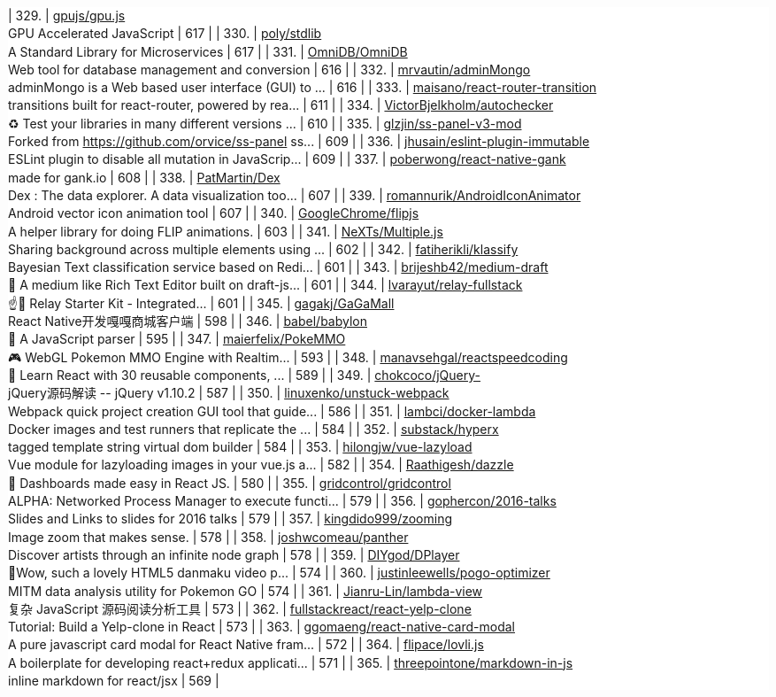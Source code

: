 | 329. | [gpujs/gpu.js](https://github.com/gpujs/gpu.js) <br/>GPU Accelerated JavaScript | 617 |
| 330. | [poly/stdlib](https://github.com/poly/stdlib) <br/>A Standard Library for Microservices | 617 |
| 331. | [OmniDB/OmniDB](https://github.com/OmniDB/OmniDB) <br/>Web tool for database management and conversion | 616 |
| 332. | [mrvautin/adminMongo](https://github.com/mrvautin/adminMongo) <br/>adminMongo is a Web based user interface (GUI) to ... | 616 |
| 333. | [maisano/react-router-transition](https://github.com/maisano/react-router-transition) <br/>transitions built for react-router, powered by rea... | 611 |
| 334. | [VictorBjelkholm/autochecker](https://github.com/VictorBjelkholm/autochecker) <br/>♻️ Test your libraries in many different versions ... | 610 |
| 335. | [glzjin/ss-panel-v3-mod](https://github.com/glzjin/ss-panel-v3-mod) <br/>Forked from https://github.com/orvice/ss-panel  ss... | 609 |
| 336. | [jhusain/eslint-plugin-immutable](https://github.com/jhusain/eslint-plugin-immutable) <br/>ESLint plugin to disable all mutation in JavaScrip... | 609 |
| 337. | [poberwong/react-native-gank](https://github.com/poberwong/react-native-gank) <br/>made for gank.io | 608 |
| 338. | [PatMartin/Dex](https://github.com/PatMartin/Dex) <br/>Dex : The data explorer.  A data visualization too... | 607 |
| 339. | [romannurik/AndroidIconAnimator](https://github.com/romannurik/AndroidIconAnimator) <br/>Android vector icon animation tool | 607 |
| 340. | [GoogleChrome/flipjs](https://github.com/GoogleChrome/flipjs) <br/>A helper library for doing FLIP animations. | 603 |
| 341. | [NeXTs/Multiple.js](https://github.com/NeXTs/Multiple.js) <br/>Sharing background across multiple elements using ... | 602 |
| 342. | [fatiherikli/klassify](https://github.com/fatiherikli/klassify) <br/>Bayesian Text classification service based on Redi... | 601 |
| 343. | [brijeshb42/medium-draft](https://github.com/brijeshb42/medium-draft) <br/>📝 A medium like Rich Text Editor built on draft-js... | 601 |
| 344. | [lvarayut/relay-fullstack](https://github.com/lvarayut/relay-fullstack) <br/>:point_up::running: Relay Starter Kit - Integrated... | 601 |
| 345. | [gagakj/GaGaMall](https://github.com/gagakj/GaGaMall) <br/>React Native开发嘎嘎商城客户端 | 598 |
| 346. | [babel/babylon](https://github.com/babel/babylon) <br/>:page_with_curl: A JavaScript parser | 595 |
| 347. | [maierfelix/PokeMMO](https://github.com/maierfelix/PokeMMO) <br/>:video_game: WebGL Pokemon MMO Engine with Realtim... | 593 |
| 348. | [manavsehgal/reactspeedcoding](https://github.com/manavsehgal/reactspeedcoding) <br/>:rocket: Learn React with 30 reusable components, ... | 589 |
| 349. | [chokcoco/jQuery-](https://github.com/chokcoco/jQuery-) <br/>jQuery源码解读 -- jQuery v1.10.2 | 587 |
| 350. | [linuxenko/unstuck-webpack](https://github.com/linuxenko/unstuck-webpack) <br/>Webpack quick project creation GUI tool that guide... | 586 |
| 351. | [lambci/docker-lambda](https://github.com/lambci/docker-lambda) <br/>Docker images and test runners that replicate the ... | 584 |
| 352. | [substack/hyperx](https://github.com/substack/hyperx) <br/>tagged template string virtual dom builder | 584 |
| 353. | [hilongjw/vue-lazyload](https://github.com/hilongjw/vue-lazyload) <br/>Vue module for lazyloading images in your vue.js a... | 582 |
| 354. | [Raathigesh/dazzle](https://github.com/Raathigesh/dazzle) <br/>:rocket: Dashboards made easy in React JS. | 580 |
| 355. | [gridcontrol/gridcontrol](https://github.com/gridcontrol/gridcontrol) <br/>ALPHA: Networked Process Manager to execute functi... | 579 |
| 356. | [gophercon/2016-talks](https://github.com/gophercon/2016-talks) <br/>Slides and Links to slides for 2016 talks | 579 |
| 357. | [kingdido999/zooming](https://github.com/kingdido999/zooming) <br/>Image zoom that makes sense. | 578 |
| 358. | [joshwcomeau/panther](https://github.com/joshwcomeau/panther) <br/>Discover artists through an infinite node graph | 578 |
| 359. | [DIYgod/DPlayer](https://github.com/DIYgod/DPlayer) <br/>:lollipop:Wow, such a lovely HTML5 danmaku video p... | 574 |
| 360. | [justinleewells/pogo-optimizer](https://github.com/justinleewells/pogo-optimizer) <br/>MITM data analysis utility for Pokemon GO | 574 |
| 361. | [Jianru-Lin/lambda-view](https://github.com/Jianru-Lin/lambda-view) <br/>复杂 JavaScript 源码阅读分析工具 | 573 |
| 362. | [fullstackreact/react-yelp-clone](https://github.com/fullstackreact/react-yelp-clone) <br/>Tutorial: Build a Yelp-clone in React | 573 |
| 363. | [ggomaeng/react-native-card-modal](https://github.com/ggomaeng/react-native-card-modal) <br/>A pure javascript card modal for React Native fram... | 572 |
| 364. | [flipace/lovli.js](https://github.com/flipace/lovli.js) <br/>A boilerplate for developing react+redux applicati... | 571 |
| 365. | [threepointone/markdown-in-js](https://github.com/threepointone/markdown-in-js) <br/>inline markdown for react/jsx | 569 |